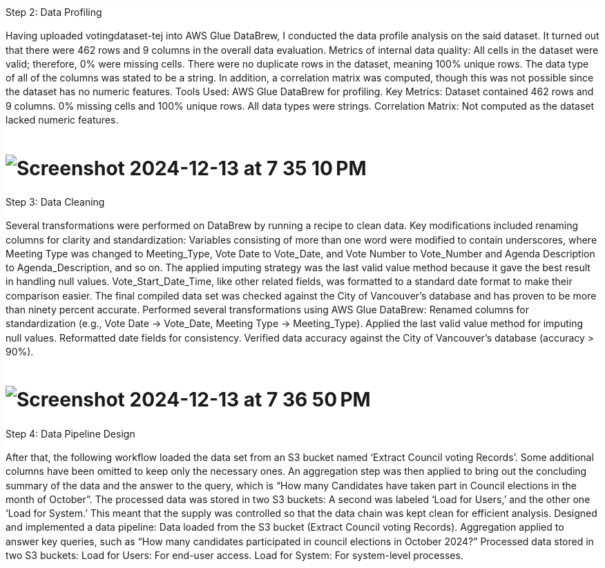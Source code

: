 Step 2: Data Profiling
<p>
  Having uploaded votingdataset-tej into AWS Glue DataBrew, I conducted the data profile analysis on the said dataset. It turned out that there were 462 rows and 9 columns in the overall data evaluation. Metrics of internal data quality: All cells in the dataset were valid; therefore, 0% were missing cells. There were no duplicate rows in the dataset, meaning 100% unique rows. The data type of all of the columns was stated to be a string. In addition, a correlation matrix was computed, though this was not possible since the dataset has no numeric features.
Tools Used: AWS Glue DataBrew for profiling.
Key Metrics:
Dataset contained 462 rows and 9 columns.
0% missing cells and 100% unique rows.
All data types were strings.
Correlation Matrix: Not computed as the dataset lacked numeric features.
</p>

# <img width="723" alt="Screenshot 2024-12-13 at 7 35 10 PM" src="https://github.com/user-attachments/assets/f212ed69-4dbe-41ea-863e-527e832dc7f9" />

Step 3: Data Cleaning

<p>
  Several transformations were performed on DataBrew by running a recipe to clean data. Key modifications included renaming columns for clarity and standardization: Variables consisting of more than one word were modified to contain underscores, where Meeting Type was changed to Meeting_Type, Vote Date to Vote_Date, and Vote Number to Vote_Number and Agenda Description to Agenda_Description, and so on. The applied imputing strategy was the last valid value method because it gave the best result in handling null values. Vote_Start_Date_Time, like other related fields, was formatted to a standard date format to make their comparison easier. The final compiled data set was checked against the City of Vancouver’s database and has proven to be more than ninety percent accurate.
Performed several transformations using AWS Glue DataBrew:
Renamed columns for standardization (e.g., Vote Date → Vote_Date, Meeting Type → Meeting_Type).
Applied the last valid value method for imputing null values.
Reformatted date fields for consistency.
Verified data accuracy against the City of Vancouver’s database (accuracy > 90%).

</p>

# <img width="700" alt="Screenshot 2024-12-13 at 7 36 50 PM" src="https://github.com/user-attachments/assets/3f32b22a-657e-4f1e-9ff8-8253fd34505e" />

Step 4: Data Pipeline Design

<p>
  After that, the following workflow loaded the data set from an S3 bucket named ‘Extract Council voting Records’. Some additional columns have been omitted to keep only the necessary ones. An aggregation step was then applied to bring out the concluding summary of the data and the answer to the query, which is “How many Candidates have taken part in Council elections in the month of October”. The processed data was stored in two S3 buckets: A second was labeled ‘Load for Users,’ and the other one ‘Load for System.’ This meant that the supply was controlled so that the data chain was kept clean for efficient analysis.
Designed and implemented a data pipeline:
Data loaded from the S3 bucket (Extract Council voting Records).
Aggregation applied to answer key queries, such as “How many candidates participated in council elections in October 2024?”
Processed data stored in two S3 buckets:
Load for Users: For end-user access.
Load for System: For system-level processes.
</p>
